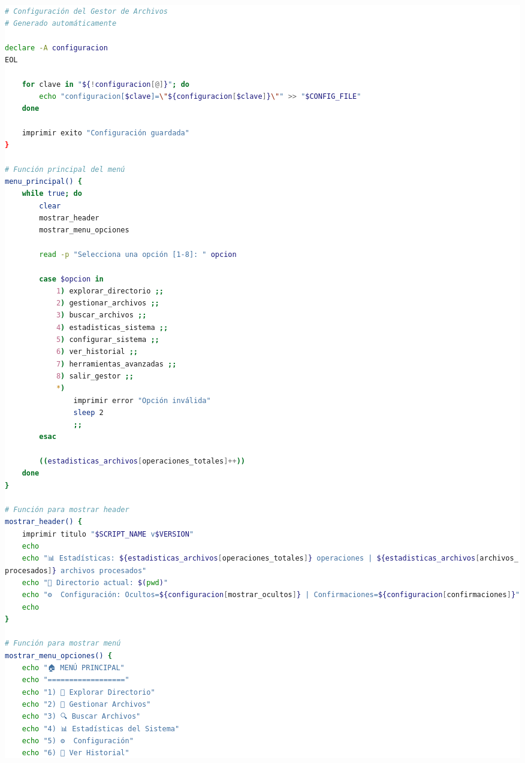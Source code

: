 ```bash
# Configuración del Gestor de Archivos
# Generado automáticamente

declare -A configuracion
EOL

    for clave in "${!configuracion[@]}"; do
        echo "configuracion[$clave]=\"${configuracion[$clave]}\"" >> "$CONFIG_FILE"
    done

    imprimir exito "Configuración guardada"
}

# Función principal del menú
menu_principal() {
    while true; do
        clear
        mostrar_header
        mostrar_menu_opciones

        read -p "Selecciona una opción [1-8]: " opcion

        case $opcion in
            1) explorar_directorio ;;
            2) gestionar_archivos ;;
            3) buscar_archivos ;;
            4) estadisticas_sistema ;;
            5) configurar_sistema ;;
            6) ver_historial ;;
            7) herramientas_avanzadas ;;
            8) salir_gestor ;;
            *)
                imprimir error "Opción inválida"
                sleep 2
                ;;
        esac

        ((estadisticas_archivos[operaciones_totales]++))
    done
}

# Función para mostrar header
mostrar_header() {
    imprimir titulo "$SCRIPT_NAME v$VERSION"
    echo
    echo "📊 Estadísticas: ${estadisticas_archivos[operaciones_totales]} operaciones | ${estadisticas_archivos[archivos_procesados]} archivos procesados"
    echo "📍 Directorio actual: $(pwd)"
    echo "⚙️  Configuración: Ocultos=${configuracion[mostrar_ocultos]} | Confirmaciones=${configuracion[confirmaciones]}"
    echo
}

# Función para mostrar menú
mostrar_menu_opciones() {
    echo "🏠 MENÚ PRINCIPAL"
    echo "=================="
    echo "1) 📁 Explorar Directorio"
    echo "2) 🔧 Gestionar Archivos"
    echo "3) 🔍 Buscar Archivos"
    echo "4) 📊 Estadísticas del Sistema"
    echo "5) ⚙️  Configuración"
    echo "6) 📜 Ver Historial"
```